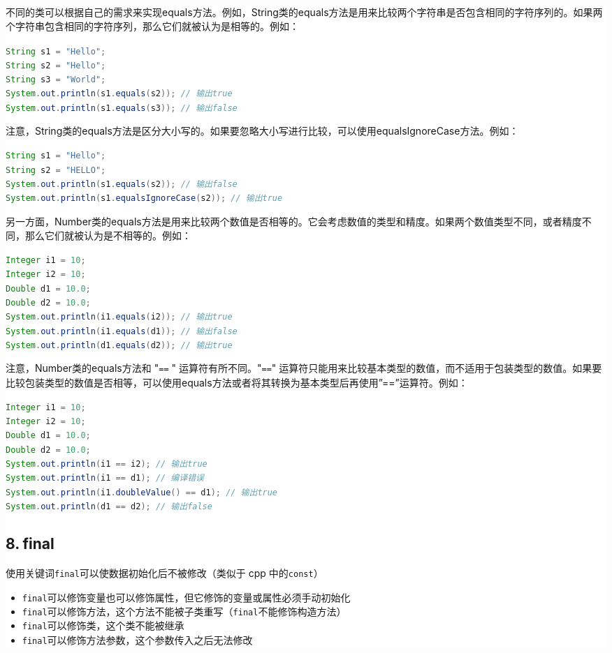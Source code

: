 不同的类可以根据自己的需求来实现equals方法。例如，String类的equals方法是用来比较两个字符串是否包含相同的字符序列的。如果两个字符串包含相同的字符序列，那么它们就被认为是相等的。例如：

```java
String s1 = "Hello";
String s2 = "Hello";
String s3 = "World";
System.out.println(s1.equals(s2)); // 输出true
System.out.println(s1.equals(s3)); // 输出false
```

 

注意，String类的equals方法是区分大小写的。如果要忽略大小写进行比较，可以使用equalsIgnoreCase方法。例如：

```java
String s1 = "Hello";
String s2 = "HELLO";
System.out.println(s1.equals(s2)); // 输出false
System.out.println(s1.equalsIgnoreCase(s2)); // 输出true
```

 

另一方面，Number类的equals方法是用来比较两个数值是否相等的。它会考虑数值的类型和精度。如果两个数值类型不同，或者精度不同，那么它们就被认为是不相等的。例如：

```java
Integer i1 = 10;
Integer i2 = 10;
Double d1 = 10.0;
Double d2 = 10.0;
System.out.println(i1.equals(i2)); // 输出true
System.out.println(i1.equals(d1)); // 输出false
System.out.println(d1.equals(d2)); // 输出true
```



注意，Number类的equals方法和 "`==` " 运算符有所不同。"`==`" 运算符只能用来比较基本类型的数值，而不适用于包装类型的数值。如果要比较包装类型的数值是否相等，可以使用equals方法或者将其转换为基本类型后再使用”==”运算符。例如：

```java
Integer i1 = 10;
Integer i2 = 10;
Double d1 = 10.0;
Double d2 = 10.0;
System.out.println(i1 == i2); // 输出true
System.out.println(i1 == d1); // 编译错误
System.out.println(i1.doubleValue() == d1); // 输出true
System.out.println(d1 == d2); // 输出false
```

 



## 8. final

使用关键词`final`可以使数据初始化后不被修改（类似于 cpp 中的`const`）

- `final`可以修饰变量也可以修饰属性，但它修饰的变量或属性必须手动初始化
- `final`可以修饰方法，这个方法不能被子类重写（`final`不能修饰构造方法）
- `final`可以修饰类，这个类不能被继承
- `final`可以修饰方法参数，这个参数传入之后无法修改
